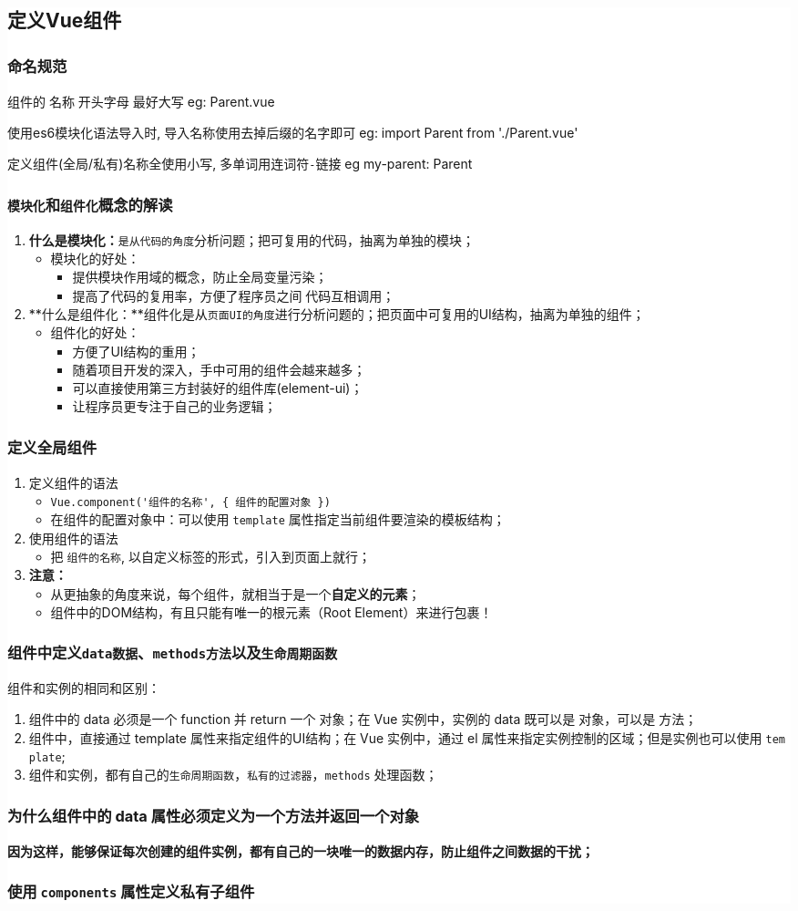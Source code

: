 


## 定义Vue组件

### 命名规范

组件的 名称 开头字母 最好大写  eg: Parent.vue

使用es6模块化语法导入时, 导入名称使用去掉后缀的名字即可 eg: import Parent from './Parent.vue'

定义组件(全局/私有)名称全使用小写, 多单词用连词符`-`链接 eg  my-parent: Parent

### `模块化`和`组件化`概念的解读

1. **什么是模块化：**`是从代码的角度`分析问题；把可复用的代码，抽离为单独的模块；
   + 模块化的好处：
     + 提供模块作用域的概念，防止全局变量污染；
     + 提高了代码的复用率，方便了程序员之间 代码互相调用；
2. **什么是组件化：**组件化是从`页面UI的角度`进行分析问题的；把页面中可复用的UI结构，抽离为单独的组件；
   + 组件化的好处：
     + 方便了UI结构的重用；
     + 随着项目开发的深入，手中可用的组件会越来越多；
     + 可以直接使用第三方封装好的组件库(element-ui)；
     + 让程序员更专注于自己的业务逻辑；



### 定义全局组件

1. 定义组件的语法
   - `Vue.component('组件的名称', { 组件的配置对象 })`
   - 在组件的配置对象中：可以使用 `template` 属性指定当前组件要渲染的模板结构；
2. 使用组件的语法
   - 把 `组件的名称`, 以自定义标签的形式，引入到页面上就行；
3. **注意：**
   + 从更抽象的角度来说，每个组件，就相当于是一个**自定义的元素**；
   + 组件中的DOM结构，有且只能有唯一的根元素（Root Element）来进行包裹！



### 组件中定义`data数据`、`methods方法`以及`生命周期函数`

组件和实例的相同和区别：

1. 组件中的 data 必须是一个 function 并 return 一个 对象；在 Vue 实例中，实例的 data 既可以是 对象，可以是 方法；
2. 组件中，直接通过 template 属性来指定组件的UI结构；在 Vue 实例中，通过 el 属性来指定实例控制的区域；但是实例也可以使用 `template`;
3. 组件和实例，都有自己的`生命周期函数`，`私有的过滤器`，`methods` 处理函数；



### 为什么组件中的 data 属性必须定义为一个方法并返回一个对象

**因为这样，能够保证每次创建的组件实例，都有自己的一块唯一的数据内存，防止组件之间数据的干扰；**


### 使用 `components` 属性定义私有子组件
